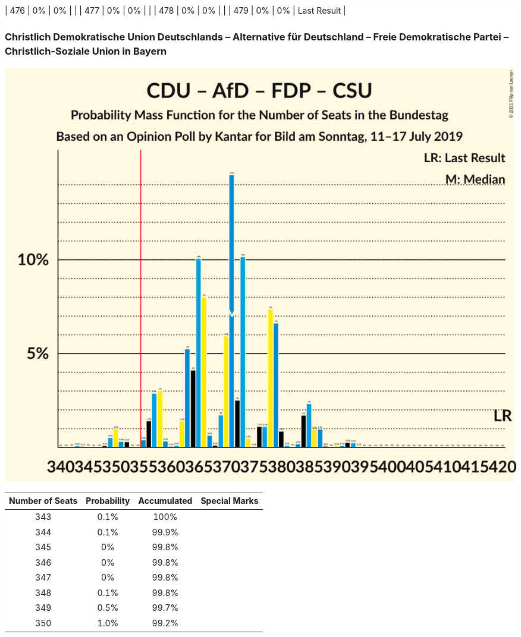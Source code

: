 | 476 | 0% | 0% |  |
| 477 | 0% | 0% |  |
| 478 | 0% | 0% |  |
| 479 | 0% | 0% | Last Result |

### Christlich Demokratische Union Deutschlands – Alternative für Deutschland – Freie Demokratische Partei – Christlich-Soziale Union in Bayern

![Graph with seats probability mass function not yet produced](2019-07-17-Kantar-coalitions-seats-pmf-cdu–afd–fdp–csu.png "Seats Probability Mass Function")

| Number of Seats | Probability | Accumulated | Special Marks |
|:---------------:|:-----------:|:-----------:|:-------------:|
| 343 | 0.1% | 100% |  |
| 344 | 0.1% | 99.9% |  |
| 345 | 0% | 99.8% |  |
| 346 | 0% | 99.8% |  |
| 347 | 0% | 99.8% |  |
| 348 | 0.1% | 99.8% |  |
| 349 | 0.5% | 99.7% |  |
| 350 | 1.0% | 99.2% |  |
